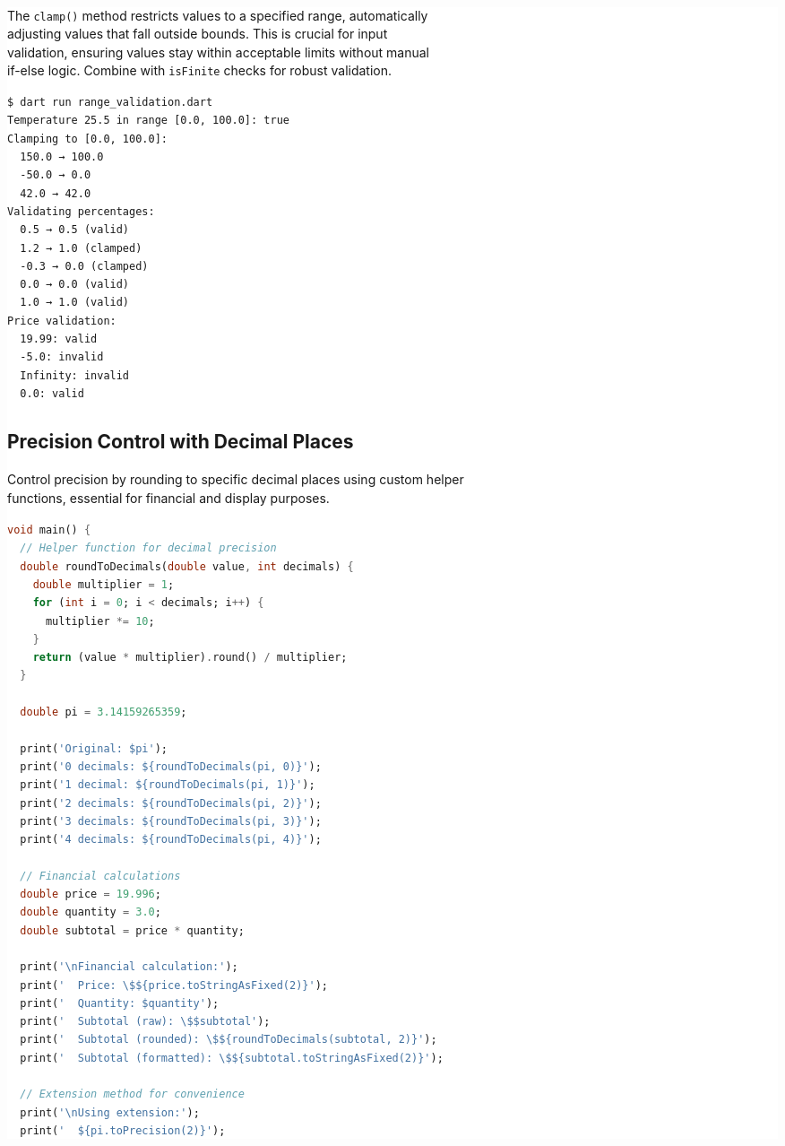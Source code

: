 The `clamp()` method restricts values to a specified range, automatically  
adjusting values that fall outside bounds. This is crucial for input  
validation, ensuring values stay within acceptable limits without manual  
if-else logic. Combine with `isFinite` checks for robust validation.  

```
$ dart run range_validation.dart
Temperature 25.5 in range [0.0, 100.0]: true
Clamping to [0.0, 100.0]:
  150.0 → 100.0
  -50.0 → 0.0
  42.0 → 42.0
Validating percentages:
  0.5 → 0.5 (valid)
  1.2 → 1.0 (clamped)
  -0.3 → 0.0 (clamped)
  0.0 → 0.0 (valid)
  1.0 → 1.0 (valid)
Price validation:
  19.99: valid
  -5.0: invalid
  Infinity: invalid
  0.0: valid
```

## Precision Control with Decimal Places

Control precision by rounding to specific decimal places using custom helper  
functions, essential for financial and display purposes.  

```dart
void main() {
  // Helper function for decimal precision
  double roundToDecimals(double value, int decimals) {
    double multiplier = 1;
    for (int i = 0; i < decimals; i++) {
      multiplier *= 10;
    }
    return (value * multiplier).round() / multiplier;
  }
  
  double pi = 3.14159265359;
  
  print('Original: $pi');
  print('0 decimals: ${roundToDecimals(pi, 0)}');
  print('1 decimal: ${roundToDecimals(pi, 1)}');
  print('2 decimals: ${roundToDecimals(pi, 2)}');
  print('3 decimals: ${roundToDecimals(pi, 3)}');
  print('4 decimals: ${roundToDecimals(pi, 4)}');
  
  // Financial calculations
  double price = 19.996;
  double quantity = 3.0;
  double subtotal = price * quantity;
  
  print('\nFinancial calculation:');
  print('  Price: \$${price.toStringAsFixed(2)}');
  print('  Quantity: $quantity');
  print('  Subtotal (raw): \$$subtotal');
  print('  Subtotal (rounded): \$${roundToDecimals(subtotal, 2)}');
  print('  Subtotal (formatted): \$${subtotal.toStringAsFixed(2)}');
  
  // Extension method for convenience
  print('\nUsing extension:');
  print('  ${pi.toPrecision(2)}');
```